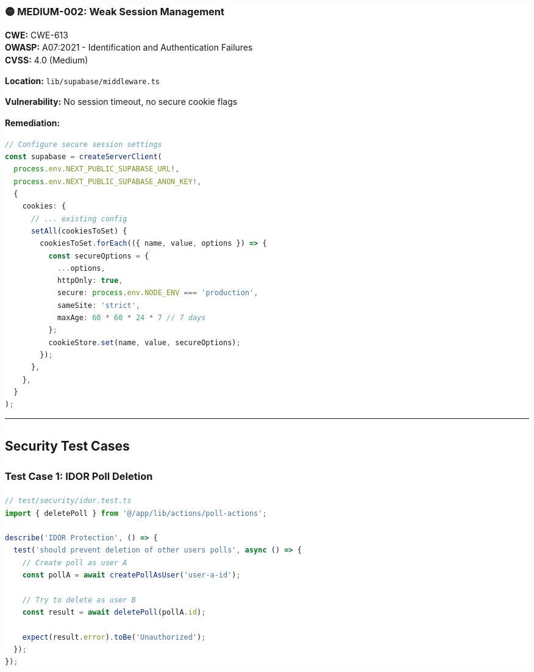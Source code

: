 
### 🟡 MEDIUM-002: Weak Session Management
**CWE:** CWE-613  
**OWASP:** A07:2021 - Identification and Authentication Failures  
**CVSS:** 4.0 (Medium)

**Location:** `lib/supabase/middleware.ts`

**Vulnerability:** No session timeout, no secure cookie flags

**Remediation:**
```typescript
// Configure secure session settings
const supabase = createServerClient(
  process.env.NEXT_PUBLIC_SUPABASE_URL!,
  process.env.NEXT_PUBLIC_SUPABASE_ANON_KEY!,
  {
    cookies: {
      // ... existing config
      setAll(cookiesToSet) {
        cookiesToSet.forEach(({ name, value, options }) => {
          const secureOptions = {
            ...options,
            httpOnly: true,
            secure: process.env.NODE_ENV === 'production',
            sameSite: 'strict',
            maxAge: 60 * 60 * 24 * 7 // 7 days
          };
          cookieStore.set(name, value, secureOptions);
        });
      },
    },
  }
);
```

---

## Security Test Cases

### Test Case 1: IDOR Poll Deletion
```typescript
// test/security/idor.test.ts
import { deletePoll } from '@/app/lib/actions/poll-actions';

describe('IDOR Protection', () => {
  test('should prevent deletion of other users polls', async () => {
    // Create poll as user A
    const pollA = await createPollAsUser('user-a-id');
    
    // Try to delete as user B
    const result = await deletePoll(pollA.id);
    
    expect(result.error).toBe('Unauthorized');
  });
});
```
